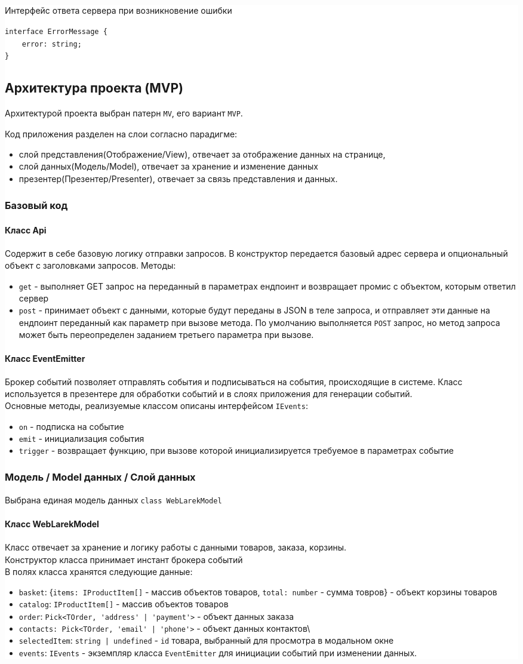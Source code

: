 Интерфейс ответа сервера при возникновение ошибки

```
interface ErrorMessage {
	error: string;
}
```

## Архитектура проекта (MVP)

Архитектурой проекта выбран патерн `MV`, его вариант `MVP`.

Код приложения разделен на слои согласно парадигме:

- слой представления(Отображение/View), отвечает за отображение данных на странице,
- слой данных(Модель/Model), отвечает за хранение и изменение данных
- презентер(Презентер/Presenter), отвечает за связь представления и данных.

### Базовый код

#### Класс Api

Содержит в себе базовую логику отправки запросов. В конструктор передается базовый адрес сервера и опциональный объект с заголовками запросов.
Методы:

- `get` - выполняет GET запрос на переданный в параметрах ендпоинт и возвращает промис с объектом, которым ответил сервер
- `post` - принимает объект с данными, которые будут переданы в JSON в теле запроса, и отправляет эти данные на ендпоинт переданный как параметр при вызове метода. По умолчанию выполняется `POST` запрос, но метод запроса может быть переопределен заданием третьего параметра при вызове.

#### Класс EventEmitter

Брокер событий позволяет отправлять события и подписываться на события, происходящие в системе. Класс используется в презентере для обработки событий и в слоях приложения для генерации событий.  
Основные методы, реализуемые классом описаны интерфейсом `IEvents`:

- `on` - подписка на событие
- `emit` - инициализация события
- `trigger` - возвращает функцию, при вызове которой инициализируется требуемое в параметрах событие

### Модель / Model данных / Слой данных

Выбрана единая модель данных `class WebLarekModel`

#### Класс WebLarekModel

Класс отвечает за хранение и логику работы с данными товаров, заказа, корзины.\
Конструктор класса принимает инстант брокера событий\
В полях класса хранятся следующие данные:

- `basket`: {`items: IProductItem[]` - массив объектов товаров, `total: number` - сумма товров} - объект корзины товаров
- `catalog`: `IProductItem[]` - массив объектов товаров
- `order`: `Pick<TOrder, 'address' | 'payment'>` - объект данных заказа
- `contacts: Pick<TOrder, 'email' | 'phone'>` - объект данных контактов\
- `selectedItem`: `string | undefined` - `id` товара, выбранный для просмотра в модальном окне
- `events`: `IEvents` - экземпляр класса `EventEmitter` для инициации событий при изменении данных.
